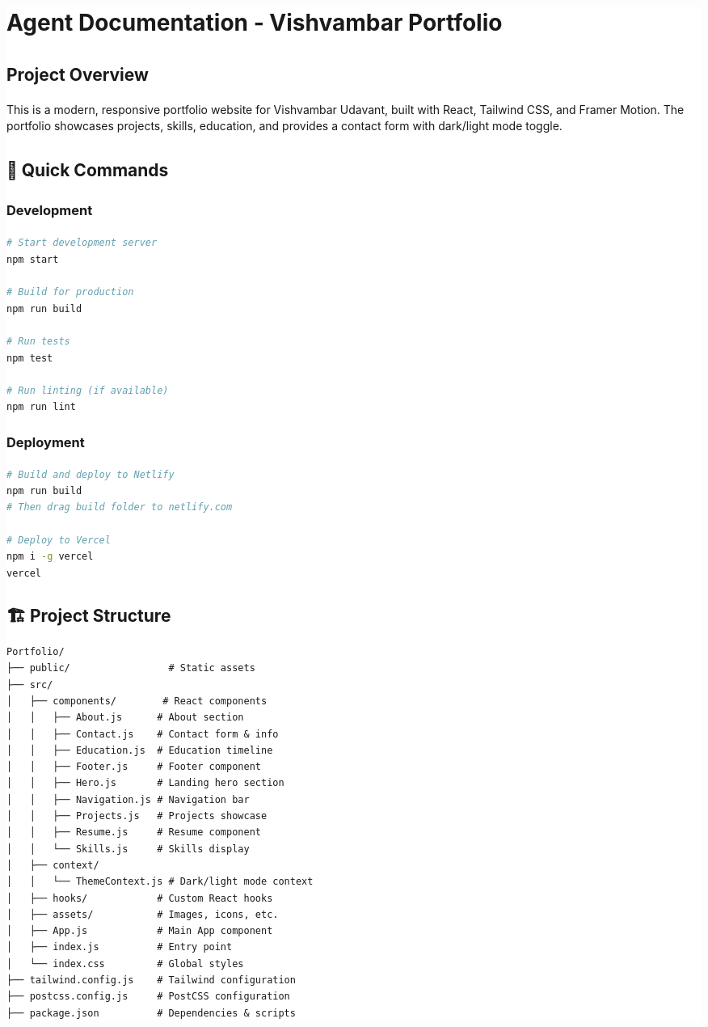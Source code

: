 # Agent Documentation - Vishvambar Portfolio

## Project Overview
This is a modern, responsive portfolio website for Vishvambar Udavant, built with React, Tailwind CSS, and Framer Motion. The portfolio showcases projects, skills, education, and provides a contact form with dark/light mode toggle.

## 🚀 Quick Commands

### Development
```bash
# Start development server
npm start

# Build for production
npm run build

# Run tests
npm test

# Run linting (if available)
npm run lint
```

### Deployment
```bash
# Build and deploy to Netlify
npm run build
# Then drag build folder to netlify.com

# Deploy to Vercel
npm i -g vercel
vercel
```

## 🏗️ Project Structure

```
Portfolio/
├── public/                 # Static assets
├── src/
│   ├── components/        # React components
│   │   ├── About.js      # About section
│   │   ├── Contact.js    # Contact form & info
│   │   ├── Education.js  # Education timeline
│   │   ├── Footer.js     # Footer component
│   │   ├── Hero.js       # Landing hero section
│   │   ├── Navigation.js # Navigation bar
│   │   ├── Projects.js   # Projects showcase
│   │   ├── Resume.js     # Resume component
│   │   └── Skills.js     # Skills display
│   ├── context/
│   │   └── ThemeContext.js # Dark/light mode context
│   ├── hooks/            # Custom React hooks
│   ├── assets/           # Images, icons, etc.
│   ├── App.js            # Main App component
│   ├── index.js          # Entry point
│   └── index.css         # Global styles
├── tailwind.config.js    # Tailwind configuration
├── postcss.config.js     # PostCSS configuration
├── package.json          # Dependencies & scripts
```